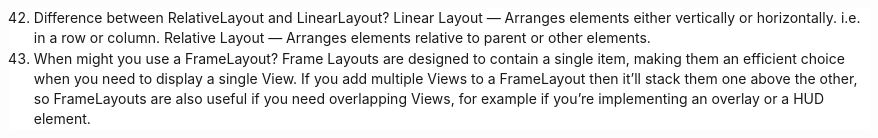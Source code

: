 42. Difference between RelativeLayout and LinearLayout?
    Linear Layout — Arranges elements either vertically or horizontally. i.e. in a row or column.
    Relative Layout — Arranges elements relative to parent or other elements.
43. When might you use a FrameLayout?
    Frame Layouts are designed to contain a single item, making them an efficient choice when you need to display a
    single View.
    If you add multiple Views to a FrameLayout then it’ll stack them one above the other, so FrameLayouts are also
    useful if you need overlapping Views, for example if you’re implementing an overlay or a HUD element.